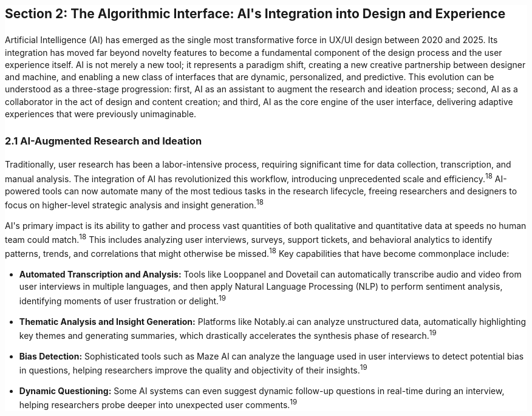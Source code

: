 ## Section 2: The Algorithmic Interface: AI's Integration into Design and Experience

Artificial Intelligence (AI) has emerged as the single most
transformative force in UX/UI design between 2020 and 2025. Its
integration has moved far beyond novelty features to become a
fundamental component of the design process and the user experience
itself. AI is not merely a new tool; it represents a paradigm shift,
creating a new creative partnership between designer and machine, and
enabling a new class of interfaces that are dynamic, personalized, and
predictive. This evolution can be understood as a three-stage
progression: first, AI as an assistant to augment the research and
ideation process; second, AI as a collaborator in the act of design and
content creation; and third, AI as the core engine of the user
interface, delivering adaptive experiences that were previously
unimaginable.

### 2.1 AI-Augmented Research and Ideation

Traditionally, user research has been a labor-intensive process,
requiring significant time for data collection, transcription, and
manual analysis. The integration of AI has revolutionized this workflow,
introducing unprecedented scale and efficiency.<sup>18</sup> AI-powered
tools can now automate many of the most tedious tasks in the research
lifecycle, freeing researchers and designers to focus on higher-level
strategic analysis and insight generation.<sup>18</sup>

AI's primary impact is its ability to gather and process vast quantities
of both qualitative and quantitative data at speeds no human team could
match.<sup>18</sup> This includes analyzing user interviews, surveys,
support tickets, and behavioral analytics to identify patterns, trends,
and correlations that might otherwise be missed.<sup>18</sup> Key
capabilities that have become commonplace include:

- **Automated Transcription and Analysis:** Tools like Looppanel and
  Dovetail can automatically transcribe audio and video from user
  interviews in multiple languages, and then apply Natural Language
  Processing (NLP) to perform sentiment analysis, identifying moments of
  user frustration or delight.<sup>19</sup>

- **Thematic Analysis and Insight Generation:** Platforms like
  Notably.ai can analyze unstructured data, automatically highlighting
  key themes and generating summaries, which drastically accelerates the
  synthesis phase of research.<sup>19</sup>

- **Bias Detection:** Sophisticated tools such as Maze AI can analyze
  the language used in user interviews to detect potential bias in
  questions, helping researchers improve the quality and objectivity of
  their insights.<sup>19</sup>

- **Dynamic Questioning:** Some AI systems can even suggest dynamic
  follow-up questions in real-time during an interview, helping
  researchers probe deeper into unexpected user comments.<sup>19</sup>
